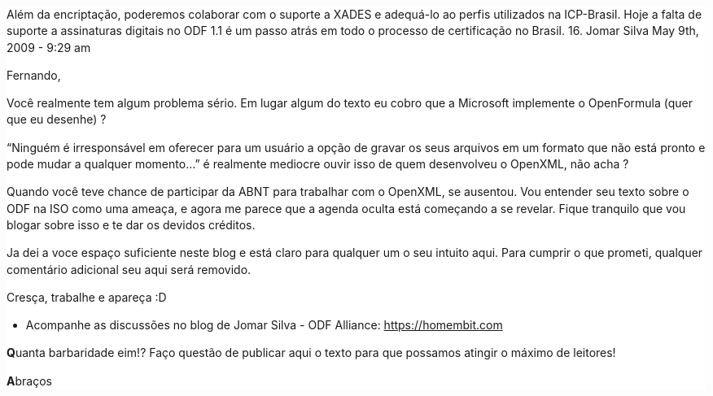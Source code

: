 Além da encriptação, poderemos colaborar com o suporte a XADES e adequá-lo ao perfis utilizados na ICP-Brasil. Hoje a falta de suporte a assinaturas digitais no ODF 1.1 é um passo atrás em todo o processo de certificação no Brasil. 16. Jomar Silva May 9th, 2009 - 9:29 am

Fernando,

Você realmente tem algum problema sério. Em lugar algum do texto eu cobro que a Microsoft implemente o OpenFormula (quer que eu desenhe) ?

“Ninguém é irresponsável em oferecer para um usuário a opção de gravar os seus arquivos em um formato que não está pronto e pode mudar a qualquer momento…” é realmente mediocre ouvir isso de quem desenvolveu o OpenXML, não acha ?

Quando você teve chance de participar da ABNT para trabalhar com o OpenXML, se ausentou. Vou entender seu texto sobre o ODF na ISO como uma ameaça, e agora me parece que a agenda oculta está começando a se revelar. Fique tranquilo que vou blogar sobre isso e te dar os devidos créditos.

Ja dei a voce espaço suficiente neste blog e está claro para qualquer um o seu intuito aqui. Para cumprir o que prometi, qualquer comentário adicional seu aqui será removido.

Cresça, trabalhe e apareça :D

* Acompanhe as discussões no blog de Jomar Silva - ODF Alliance: https://homembit.com


**Q**uanta barbaridade eim!? Faço questão de publicar aqui o texto para que possamos atingir o máximo de leitores!

**A**braços
